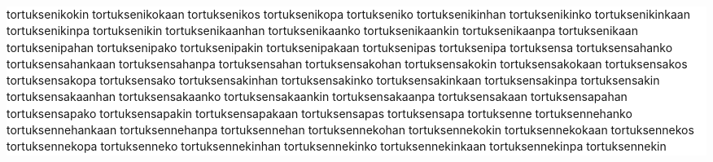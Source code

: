 tortuksenikokin
tortuksenikokaan
tortuksenikos
tortuksenikopa
tortukseniko
tortuksenikinhan
tortuksenikinko
tortuksenikinkaan
tortuksenikinpa
tortuksenikin
tortuksenikaanhan
tortuksenikaanko
tortuksenikaankin
tortuksenikaanpa
tortuksenikaan
tortuksenipahan
tortuksenipako
tortuksenipakin
tortuksenipakaan
tortuksenipas
tortuksenipa
tortuksensa
tortuksensahanko
tortuksensahankaan
tortuksensahanpa
tortuksensahan
tortuksensakohan
tortuksensakokin
tortuksensakokaan
tortuksensakos
tortuksensakopa
tortuksensako
tortuksensakinhan
tortuksensakinko
tortuksensakinkaan
tortuksensakinpa
tortuksensakin
tortuksensakaanhan
tortuksensakaanko
tortuksensakaankin
tortuksensakaanpa
tortuksensakaan
tortuksensapahan
tortuksensapako
tortuksensapakin
tortuksensapakaan
tortuksensapas
tortuksensapa
tortuksenne
tortuksennehanko
tortuksennehankaan
tortuksennehanpa
tortuksennehan
tortuksennekohan
tortuksennekokin
tortuksennekokaan
tortuksennekos
tortuksennekopa
tortuksenneko
tortuksennekinhan
tortuksennekinko
tortuksennekinkaan
tortuksennekinpa
tortuksennekin
